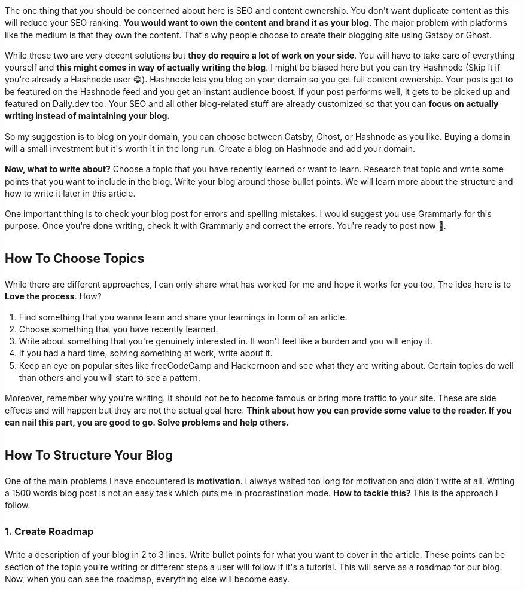 The one thing that you should be concerned about here is SEO and content ownership. You don't want duplicate content as this will reduce your SEO ranking. **You would want to own the content and brand it as your blog**. The major problem with platforms like the medium is that they own the content. That's why people choose to create their blogging site using Gatsby or Ghost.

While these two are very decent solutions but **they do require a lot of work on your side**. You will have to take care of everything yourself and **this might comes in way of actually writing the blog**. I might be biased here but you can try Hashnode (Skip it if you're already a Hashnode user 😁). Hashnode lets you blog on your domain so you get full content ownership. Your posts get to be featured on the Hashnode feed and you get an instant audience boost. If your post performs well, it gets to be picked up and featured on [Daily.dev](https://daily.dev/) too. Your SEO and all other blog-related stuff are already customized so that you can **focus on actually writing instead of maintaining your blog.**

So my suggestion is to blog on your domain, you can choose between Gatsby, Ghost, or Hashnode as you like. Buying a domain will a small investment but it's worth it in the long run. Create a blog on Hashnode and add your domain.

**Now, what to write about?** Choose a topic that you have recently learned or want to learn. Research that topic and write some points that you want to include in the blog. Write your blog around those bullet points. We will learn more about the structure and how to write it later in this article.

One important thing is to check your blog post for errors and spelling mistakes. I would suggest you use [Grammarly](https://app.grammarly.com) for this purpose. Once you're done writing, check it with Grammarly and correct the errors. You're ready to post now 🚀.

## How To Choose Topics

While there are different approaches, I can only share what has worked for me and hope it works for you too. The idea here is to **Love the process**. How?

1. Find something that you wanna learn and share your learnings in form of an article.
2. Choose something that you have recently learned.
3. Write about something that you're genuinely interested in. It won't feel like a burden and you will enjoy it.
4. If you had a hard time, solving something at work, write about it.
5. Keep an eye on popular sites like freeCodeCamp and Hackernoon and see what they are writing about. Certain topics do well than others and you will start to see a pattern.

Moreover, remember why you're writing. It should not be to become famous or bring more traffic to your site. These are side effects and will happen but they are not the actual goal here. **Think about how you can provide some value to the reader. If you can nail this part, you are good to go. Solve problems and help others.**

## How To Structure Your Blog

One of the main problems I have encountered is **motivation**. I always waited too long for motivation and didn't write at all. Writing a 1500 words blog post is not an easy task which puts me in procrastination mode. **How to tackle this?** This is the approach I follow.

### 1. Create Roadmap

Write a description of your blog in 2 to 3 lines. Write bullet points for what you want to cover in the article. These points can be section of the topic you're writing or different steps a user will follow if it's a tutorial. This will serve as a roadmap for our blog. Now, when you can see the roadmap, everything else will become easy.
